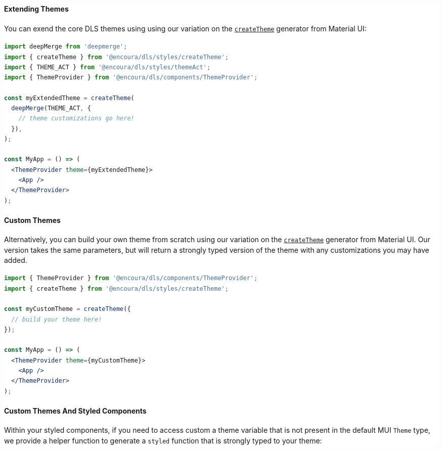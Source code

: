 #### Extending Themes

You can exend the core DLS themes using using our variation on the
[`createTheme`](https://mui.com/material-ui/customization/theming/#createtheme-options-args-theme)
generator from Material UI:

```jsx
import deepMerge from 'deepmerge';
import { createTheme } from '@encoura/dls/styles/createTheme';
import { THEME_ACT } from '@encoura/dls/styles/themeAct';
import { ThemeProvider } from '@encoura/dls/components/ThemeProvider';

const myExtendedTheme = createTheme(
  deepMerge(THEME_ACT, {
    // theme customizations go here!
  }),
);

const MyApp = () => (
  <ThemeProvider theme={myExtendedTheme}>
    <App />
  </ThemeProvider>
);
```

#### Custom Themes

Alternatively, you can build your own theme from scratch using our variation on the
[`createTheme`](https://mui.com/material-ui/customization/theming/#createtheme-options-args-theme)
generator from Material UI. Our version takes the same parameters, but will
return a strongly typed version of the theme with any customizations you may
have added.

```jsx
import { ThemeProvider } from '@encoura/dls/components/ThemeProvider';
import { createTheme } from '@encoura/dls/styles/createTheme';

const myCustomTheme = createTheme({
  // build your theme here!
});

const MyApp = () => (
  <ThemeProvider theme={myCustomTheme}>
    <App />
  </ThemeProvider>
);
```

#### Custom Themes And Styled Components

Within your styled components, if you need to access custom a theme variable
that is not present in the default MUI `Theme` type, we provide a helper
function to generate a `styled` function that is strongly typed to your theme:
